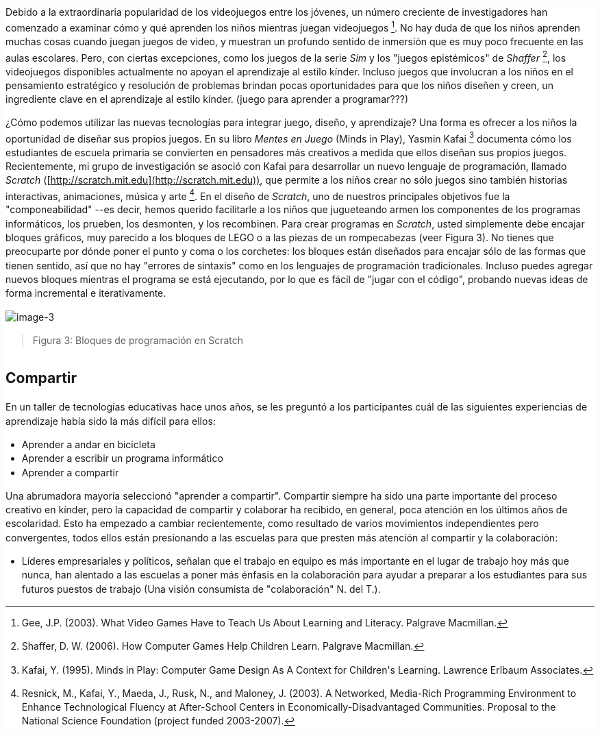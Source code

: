 Debido a la extraordinaria popularidad de los videojuegos entre los jóvenes, un número creciente de investigadores han comenzado a examinar cómo y qué aprenden los niños mientras juegan videojuegos [^4]. No hay duda de que los niños aprenden muchas cosas cuando juegan juegos de video, y muestran un profundo sentido de inmersión que es muy poco frecuente en las aulas escolares. Pero, con ciertas excepciones, como los juegos de la serie *Sim* y los "juegos epistémicos" de *Shaffer* [^18], los videojuegos disponibles actualmente no apoyan el aprendizaje al estilo kínder. Incluso juegos que involucran a los niños en el pensamiento estratégico y resolución de problemas brindan pocas oportunidades para que los niños diseñen y creen, un ingrediente clave en el aprendizaje al estilo kínder. (juego para aprender a programar???)

[^4]: Gee, J.P. (2003). What Video Games Have to Teach Us About Learning and Literacy. Palgrave Macmillan.

[^18]: Shaffer, D. W. (2006). How Computer Games Help Children Learn. Palgrave Macmillan.

¿Cómo podemos utilizar las nuevas tecnologías para integrar juego, diseño, y aprendizaje? Una forma es ofrecer a los niños la oportunidad de diseñar sus propios juegos. En su libro *Mentes en Juego* (Minds in Play), Yasmin Kafai [^7] documenta cómo los estudiantes de escuela primaria se convierten en pensadores más creativos a medida que ellos diseñan sus propios juegos. Recientemente, mi grupo de investigación se asoció con Kafai para desarrollar un nuevo lenguaje de programación, llamado *Scratch* ([http://scratch.mit.edu](http://scratch.mit.edu)), que permite a los niños crear no sólo juegos sino también historias interactivas, animaciones, música y arte [^13]. En el diseño de *Scratch*, uno de nuestros principales objetivos fue la "componeabilidad" --es decir, hemos querido facilitarle a los niños que jugueteando armen los componentes de los programas informáticos, los prueben, los desmonten, y los recombinen. Para crear programas en *Scratch*, usted simplemente debe encajar bloques gráficos, muy parecido a los bloques de LEGO o a las piezas de un rompecabezas (veer Figura 3). No tienes que preocuparte por dónde poner el punto y coma o los corchetes: los bloques están diseñados para encajar sólo de las formas que tienen sentido, así que no hay "errores de sintaxis" como en los lenguajes de programación tradicionales. Incluso puedes agregar nuevos bloques mientras el programa se está ejecutando, por lo que es fácil de "jugar con el código", probando nuevas ideas de forma incremental e iterativamente.

[^7]: Kafai, Y. (1995). Minds in Play: Computer Game Design As A Context for Children's Learning. Lawrence Erlbaum Associates.

[^13]: Resnick, M., Kafai, Y., Maeda, J., Rusk, N., and Maloney, J. (2003). A Networked, Media-Rich Programming Environment to Enhance Technological Fluency at After-School Centers in Economically-Disadvantaged Communities. Proposal to the National Science Foundation (project funded 2003-2007).

![image-3](http://dl.dropbox.com/u/1331087/images/bloque-scratch.png "Bloques de programación")

> Figura 3: Bloques de programación en Scratch

## Compartir

En un taller de tecnologías educativas hace unos años, se les preguntó a los participantes cuál de las siguientes experiencias de aprendizaje había sido la más difícil para ellos:

* Aprender a andar en bicicleta
* Aprender a escribir un programa informático
* Aprender a compartir

Una abrumadora mayoría seleccionó "aprender a compartir". Compartir siempre ha sido una parte importante del proceso creativo en kínder, pero la capacidad de compartir y colaborar ha recibido, en general, poca atención en los últimos años de escolaridad. Esto ha empezado a cambiar recientemente, como resultado de varios movimientos independientes pero convergentes, todos ellos están presionando a las escuelas para que presten más atención al compartir y la colaboración:

* Líderes empresariales y políticos, señalan que el trabajo en equipo es más importante en el lugar de trabajo hoy más que nunca, han alentado a las escuelas a poner más énfasis en la colaboración para ayudar a preparar a los estudiantes para sus futuros puestos de trabajo (Una visión consumista de "colaboración" N. del T.).


[^5]: Hirsh-Pasek, K., and Golinkoff, R. (2003). Einstein Never Used Flash Cards. Rodale.
[^2]: **Florida, R.** (2002). The Rise of the Creative Class. Basic Books.
[^17]: **Sawyer, R. K.** (2006). Educating for Innovation. Thinking Skills and Creativity, 1, 1, 41-48.
[^1]: Brosterman, N. (1997). Inventing Kindergarten. Harry N. Adams Inc.
[^12]: Resnick, M. (1998). Technologies for Lifelong Kindergarten. Educational Technology Research and  Development, 46, 4, 43-55. 
[^15]: Resnick, M. (2006). Computer as Paintbrush: Technology, Play, and the Creative Society. In Singer, D., Golikoff, R., and Hirsh-Pasek, K. (eds.), Play = Learning: How play motivates and enhances children's cognitive and social-emotional growth. Oxford University Press.
[^9]: Melchior, A., Cutter, T., & Cohen, F. (2004). Evaluation of FIRST LEGO League. Waltham, MA: Center for Youth and Communities, Heller Graduate School, Brandeis University.
[^16]: Rusk, N., Resnick, M., Berg, R., and Pezalla-Granlund, M. (in preparation). New Pathways into Robotics: Strategies for Broadening Participation.
[^14]: Resnick, M., and Silverman, B. (2005). Some Reflections on Designing Construction Kits for Kids. Proceedings of Interaction Design and Children conference. Boulder, CO.
[^11]: Papert, S. (1993). The Children’s Machine: Rethinking School in the Age of the Computer. Basic Books. 
[^19]: Singer, D., Golikoff, R., and Hirsh-Pasek, K., eds. (2006). Play = Learning: How play motivates and enhances children's cognitive and social-emotional growth. Oxford University Press.
[^8]: Lave, J., and Wenger, E. (1991). Situated Learning: Legitimate Peripheral Participation. Cambridge University Press.
[^6]: Jenkins, H. (2006). Convergence Culture: Where Old and New Media Collide. New York University Press.
[^10]: Minsky, M. (1986). Introduction to LogoWorks. In Solomon, C., Minsky, M., & Harvey, B. (eds.), LogoWorks: Challenging Programs in Logo. McGraw-Hill.